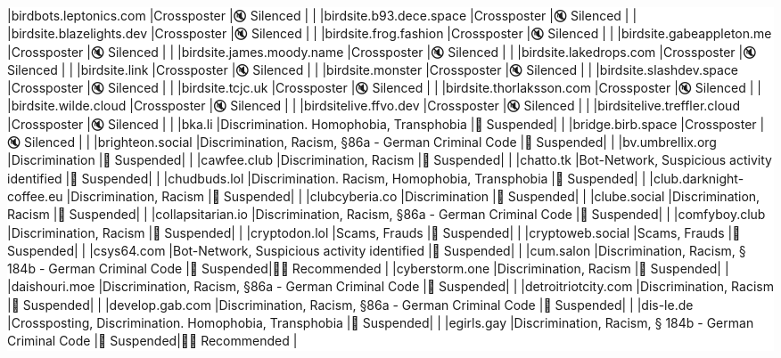 |birdbots.leptonics.com              |Crossposter                                                                       |🔇 Silenced |                     |
|birdsite.b93.dece.space             |Crossposter                                                                       |🔇 Silenced |                     |
|birdsite.blazelights.dev            |Crossposter                                                                       |🔇 Silenced |                     |
|birdsite.frog.fashion               |Crossposter                                                                       |🔇 Silenced |                     |
|birdsite.gabeappleton.me            |Crossposter                                                                       |🔇 Silenced |                     |
|birdsite.james.moody.name           |Crossposter                                                                       |🔇 Silenced |                     |
|birdsite.lakedrops.com              |Crossposter                                                                       |🔇 Silenced |                     |
|birdsite.link                       |Crossposter                                                                       |🔇 Silenced |                     |
|birdsite.monster                    |Crossposter                                                                       |🔇 Silenced |                     |
|birdsite.slashdev.space             |Crossposter                                                                       |🔇 Silenced |                     |
|birdsite.tcjc.uk                    |Crossposter                                                                       |🔇 Silenced |                     |
|birdsite.thorlaksson.com            |Crossposter                                                                       |🔇 Silenced |                     |
|birdsite.wilde.cloud                |Crossposter                                                                       |🔇 Silenced |                     |
|birdsitelive.ffvo.dev               |Crossposter                                                                       |🔇 Silenced |                     |
|birdsitelive.treffler.cloud         |Crossposter                                                                       |🔇 Silenced |                     |
|bka.li                              |Discrimination. Homophobia, Transphobia                                           |🚫 Suspended|                     |
|bridge.birb.space                   |Crossposter                                                                       |🔇 Silenced |                     |
|brighteon.social                    |Discrimination, Racism, §86a - German Criminal Code                               |🚫 Suspended|                     |
|bv.umbrellix.org                    |Discrimination                                                                    |🚫 Suspended|                     |
|cawfee.club                         |Discrimination, Racism                                                            |🚫 Suspended|                     |
|chatto.tk                           |Bot-Network, Suspicious activity identified                                       |🚫 Suspended|                     |
|chudbuds.lol                        |Discrimination. Racism, Homophobia, Transphobia                                   |🚫 Suspended|                     |
|club.darknight-coffee.eu            |Discrimination, Racism                                                            |🚫 Suspended|                     |
|clubcyberia.co                      |Discrimination                                                                    |🚫 Suspended|                     |
|clube.social                        |Discrimination, Racism                                                            |🚫 Suspended|                     |
|collapsitarian.io                   |Discrimination, Racism, §86a - German Criminal Code                               |🚫 Suspended|                     |
|comfyboy.club                       |Discrimination, Racism                                                            |🚫 Suspended|                     |
|cryptodon.lol                       |Scams, Frauds                                                                     |🚫 Suspended|                     |
|cryptoweb.social                    |Scams, Frauds                                                                     |🚫 Suspended|                     |
|csys64.com                          |Bot-Network, Suspicious activity identified                                       |🚫 Suspended|                     |
|cum.salon                           |Discrimination, Racism, § 184b - German Criminal Code                             |🚫 Suspended|👩‍⚖️ Recommended    |
|cyberstorm.one                      |Discrimination, Racism                                                            |🚫 Suspended|                     |
|daishouri.moe                       |Discrimination, Racism, §86a - German Criminal Code                               |🚫 Suspended|                     |
|detroitriotcity.com                 |Discrimination, Racism                                                            |🚫 Suspended|                     |
|develop.gab.com                     |Discrimination, Racism, §86a - German Criminal Code                               |🚫 Suspended|                     |
|dis-le.de                           |Crossposting, Discrimination. Homophobia, Transphobia                             |🚫 Suspended|                     |
|egirls.gay                          |Discrimination, Racism, § 184b - German Criminal Code                             |🚫 Suspended|👩‍⚖️ Recommended    |
